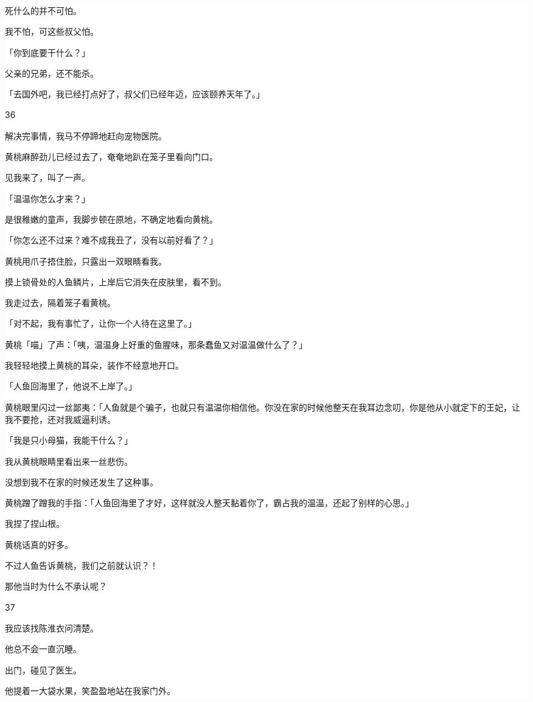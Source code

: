 死什么的并不可怕。

我不怕，可这些叔父怕。

「你到底要干什么？」

父亲的兄弟，还不能杀。

「去国外吧，我已经打点好了，叔父们已经年迈，应该颐养天年了。」

36

解决完事情，我马不停蹄地赶向宠物医院。

黄桃麻醉劲儿已经过去了，奄奄地趴在笼子里看向门口。

见我来了，叫了一声。

「温温你怎么才来？」

是很稚嫩的童声，我脚步顿在原地，不确定地看向黄桃。

「你怎么还不过来？难不成我丑了，没有以前好看了？」

黄桃用爪子捂住脸，只露出一双眼睛看我。

摸上锁骨处的人鱼鳞片，上岸后它消失在皮肤里，看不到。

我走过去，隔着笼子看黄桃。

「对不起，我有事忙了，让你一个人待在这里了。」

黄桃「喵」了声：「咦，温温身上好重的鱼腥味，那条蠢鱼又对温温做什么了？」

我轻轻地摸上黄桃的耳朵，装作不经意地开口。

「人鱼回海里了，他说不上岸了。」

黄桃眼里闪过一丝鄙夷：「人鱼就是个骗子，也就只有温温你相信他。你没在家的时候他整天在我耳边念叨，你是他从小就定下的王妃，让我不要抢，还对我威逼利诱。

「我是只小母猫，我能干什么？」

我从黄桃眼睛里看出来一丝悲伤。

没想到我不在家的时候还发生了这种事。

黄桃蹭了蹭我的手指：「人鱼回海里了才好，这样就没人整天黏着你了，霸占我的温温，还起了别样的心思。」

我捏了捏山根。

黄桃话真的好多。

不过人鱼告诉黄桃，我们之前就认识？！

那他当时为什么不承认呢？

37

我应该找陈淮衣问清楚。

他总不会一直沉睡。

出门，碰见了医生。

他提着一大袋水果，笑盈盈地站在我家门外。
